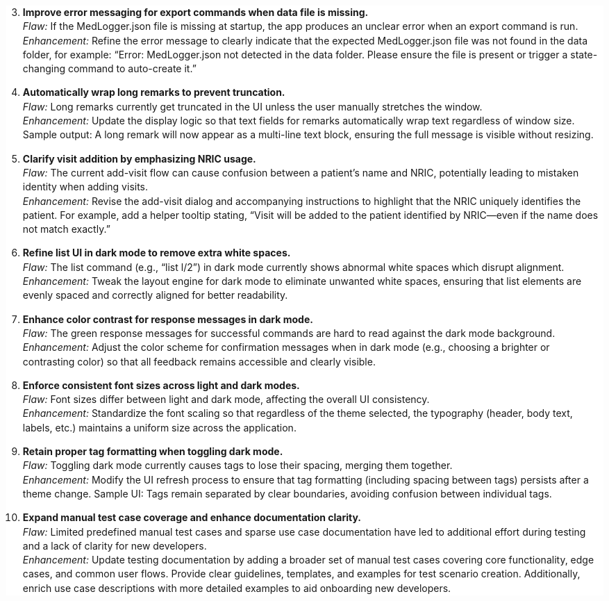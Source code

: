 3. **Improve error messaging for export commands when data file is missing.**  
   *Flaw:* If the MedLogger.json file is missing at startup, the app produces an unclear error when an export command is run.  
   *Enhancement:* Refine the error message to clearly indicate that the expected MedLogger.json file was not found in the data folder, for example: “Error: MedLogger.json not detected in the data folder. Please ensure the file is present or trigger a state-changing command to auto-create it.”

4. **Automatically wrap long remarks to prevent truncation.**  
   *Flaw:* Long remarks currently get truncated in the UI unless the user manually stretches the window.  
   *Enhancement:* Update the display logic so that text fields for remarks automatically wrap text regardless of window size. Sample output: A long remark will now appear as a multi-line text block, ensuring the full message is visible without resizing.

5. **Clarify visit addition by emphasizing NRIC usage.**  
   *Flaw:* The current add-visit flow can cause confusion between a patient’s name and NRIC, potentially leading to mistaken identity when adding visits.  
   *Enhancement:* Revise the add-visit dialog and accompanying instructions to highlight that the NRIC uniquely identifies the patient. For example, add a helper tooltip stating, “Visit will be added to the patient identified by NRIC—even if the name does not match exactly.”

6. **Refine list UI in dark mode to remove extra white spaces.**  
   *Flaw:* The list command (e.g., “list l/2”) in dark mode currently shows abnormal white spaces which disrupt alignment.  
   *Enhancement:* Tweak the layout engine for dark mode to eliminate unwanted white spaces, ensuring that list elements are evenly spaced and correctly aligned for better readability.

7. **Enhance color contrast for response messages in dark mode.**  
   *Flaw:* The green response messages for successful commands are hard to read against the dark mode background.  
   *Enhancement:* Adjust the color scheme for confirmation messages when in dark mode (e.g., choosing a brighter or contrasting color) so that all feedback remains accessible and clearly visible.

8. **Enforce consistent font sizes across light and dark modes.**  
   *Flaw:* Font sizes differ between light and dark mode, affecting the overall UI consistency.  
   *Enhancement:* Standardize the font scaling so that regardless of the theme selected, the typography (header, body text, labels, etc.) maintains a uniform size across the application.

9. **Retain proper tag formatting when toggling dark mode.**  
   *Flaw:* Toggling dark mode currently causes tags to lose their spacing, merging them together.  
   *Enhancement:* Modify the UI refresh process to ensure that tag formatting (including spacing between tags) persists after a theme change. Sample UI: Tags remain separated by clear boundaries, avoiding confusion between individual tags.

10. **Expand manual test case coverage and enhance documentation clarity.**  
    *Flaw:* Limited predefined manual test cases and sparse use case documentation have led to additional effort during testing and a lack of clarity for new developers.  
    *Enhancement:* Update testing documentation by adding a broader set of manual test cases covering core functionality, edge cases, and common user flows. Provide clear guidelines, templates, and examples for test scenario creation. Additionally, enrich use case descriptions with more detailed examples to aid onboarding new developers.
